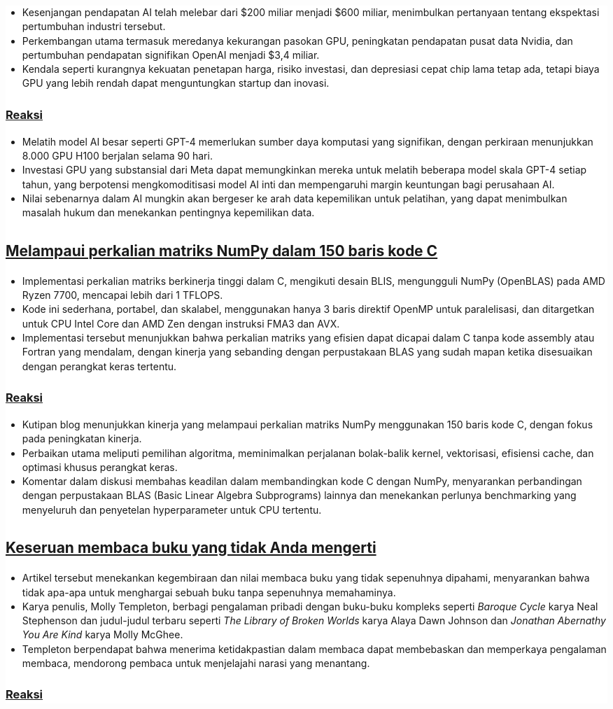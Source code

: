 - Kesenjangan pendapatan AI telah melebar dari $200 miliar menjadi $600 miliar, menimbulkan pertanyaan tentang ekspektasi pertumbuhan industri tersebut.
- Perkembangan utama termasuk meredanya kekurangan pasokan GPU, peningkatan pendapatan pusat data Nvidia, dan pertumbuhan pendapatan signifikan OpenAI menjadi $3,4 miliar.
- Kendala seperti kurangnya kekuatan penetapan harga, risiko investasi, dan depresiasi cepat chip lama tetap ada, tetapi biaya GPU yang lebih rendah dapat menguntungkan startup dan inovasi.

### [Reaksi](https://news.ycombinator.com/item?id=40869461)

- Melatih model AI besar seperti GPT-4 memerlukan sumber daya komputasi yang signifikan, dengan perkiraan menunjukkan 8.000 GPU H100 berjalan selama 90 hari.
- Investasi GPU yang substansial dari Meta dapat memungkinkan mereka untuk melatih beberapa model skala GPT-4 setiap tahun, yang berpotensi mengkomoditisasi model AI inti dan mempengaruhi margin keuntungan bagi perusahaan AI.
- Nilai sebenarnya dalam AI mungkin akan bergeser ke arah data kepemilikan untuk pelatihan, yang dapat menimbulkan masalah hukum dan menekankan pentingnya kepemilikan data.

## [Melampaui perkalian matriks NumPy dalam 150 baris kode C](https://salykova.github.io/matmul-cpu)

- Implementasi perkalian matriks berkinerja tinggi dalam C, mengikuti desain BLIS, mengungguli NumPy (OpenBLAS) pada AMD Ryzen 7700, mencapai lebih dari 1 TFLOPS.
- Kode ini sederhana, portabel, dan skalabel, menggunakan hanya 3 baris direktif OpenMP untuk paralelisasi, dan ditargetkan untuk CPU Intel Core dan AMD Zen dengan instruksi FMA3 dan AVX.
- Implementasi tersebut menunjukkan bahwa perkalian matriks yang efisien dapat dicapai dalam C tanpa kode assembly atau Fortran yang mendalam, dengan kinerja yang sebanding dengan perpustakaan BLAS yang sudah mapan ketika disesuaikan dengan perangkat keras tertentu.

### [Reaksi](https://news.ycombinator.com/item?id=40870345)

- Kutipan blog menunjukkan kinerja yang melampaui perkalian matriks NumPy menggunakan 150 baris kode C, dengan fokus pada peningkatan kinerja.
- Perbaikan utama meliputi pemilihan algoritma, meminimalkan perjalanan bolak-balik kernel, vektorisasi, efisiensi cache, dan optimasi khusus perangkat keras.
- Komentar dalam diskusi membahas keadilan dalam membandingkan kode C dengan NumPy, menyarankan perbandingan dengan perpustakaan BLAS (Basic Linear Algebra Subprograms) lainnya dan menekankan perlunya benchmarking yang menyeluruh dan penyetelan hyperparameter untuk CPU tertentu.

## [Keseruan membaca buku yang tidak Anda mengerti](https://reactormag.com/the-joy-of-reading-books-you-dont-entirely-understand/)

- Artikel tersebut menekankan kegembiraan dan nilai membaca buku yang tidak sepenuhnya dipahami, menyarankan bahwa tidak apa-apa untuk menghargai sebuah buku tanpa sepenuhnya memahaminya.
- Karya penulis, Molly Templeton, berbagi pengalaman pribadi dengan buku-buku kompleks seperti _Baroque Cycle_ karya Neal Stephenson dan judul-judul terbaru seperti _The Library of Broken Worlds_ karya Alaya Dawn Johnson dan _Jonathan Abernathy You Are Kind_ karya Molly McGhee.
- Templeton berpendapat bahwa menerima ketidakpastian dalam membaca dapat membebaskan dan memperkaya pengalaman membaca, mendorong pembaca untuk menjelajahi narasi yang menantang.

### [Reaksi](https://news.ycombinator.com/item?id=40870280)
